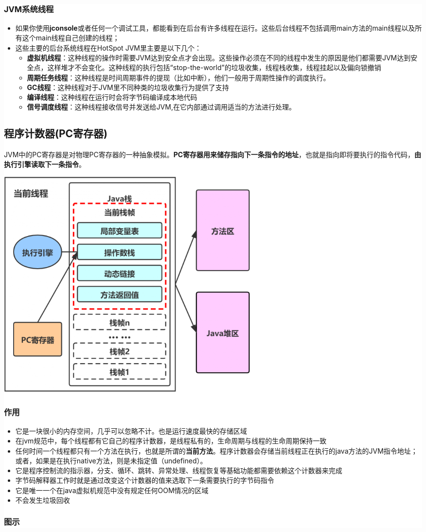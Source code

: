 ### JVM系统线程

- 如果你使用**jconsole**或者任何一个调试工具，都能看到在后台有许多线程在运行。这些后台线程不包括调用main方法的main线程以及所有这个main线程自己创建的线程；
- 这些主要的后台系统线程在HotSpot JVM里主要是以下几个：
  - **虚拟机线程**：这种线程的操作时需要JVM达到安全点才会出现。这些操作必须在不同的线程中发生的原因是他们都需要JVM达到安全点，这样堆才不会变化。这种线程的执行包括“stop-the-world”的垃圾收集，线程栈收集，线程挂起以及偏向锁撤销
  - **周期任务线程**：这种线程是时间周期事件的提现（比如中断），他们一般用于周期性操作的调度执行。
  - **GC线程**：这种线程对于JVM里不同种类的垃圾收集行为提供了支持
  - **编译线程**：这种线程在运行时会将字节码编译成本地代码
  - **信号调度线程**：这种线程接收信号并发送给JVM,在它内部通过调用适当的方法进行处理。

## 程序计数器(PC寄存器)

JVM中的PC寄存器是对物理PC寄存器的一种抽象模拟。**PC寄存器用来储存指向下一条指令的地址**，也就是指向即将要执行的指令代码，**由执行引擎读取下一条指令**。

![程序计数器](笔记-JVM之运行时数据区概述及线程/程序计数器.png)

### 作用

- 它是一块很小的内存空间，几乎可以忽略不计。也是运行速度最快的存储区域
- 在jvm规范中，每个线程都有它自己的程序计数器，是线程私有的，生命周期与线程的生命周期保持一致
- 任何时间一个线程都只有一个方法在执行，也就是所谓的**当前方法**。程序计数器会存储当前线程正在执行的java方法的JVM指令地址；或者，如果是在执行native方法，则是未指定值（undefined）。
- 它是程序控制流的指示器，分支、循环、跳转、异常处理、线程恢复等基础功能都需要依赖这个计数器来完成
- 字节码解释器工作时就是通过改变这个计数器的值来选取下一条需要执行的字节码指令
- 它是唯一一个在java虚拟机规范中没有规定任何OOM情况的区域
- 不会发生垃圾回收

### 图示
